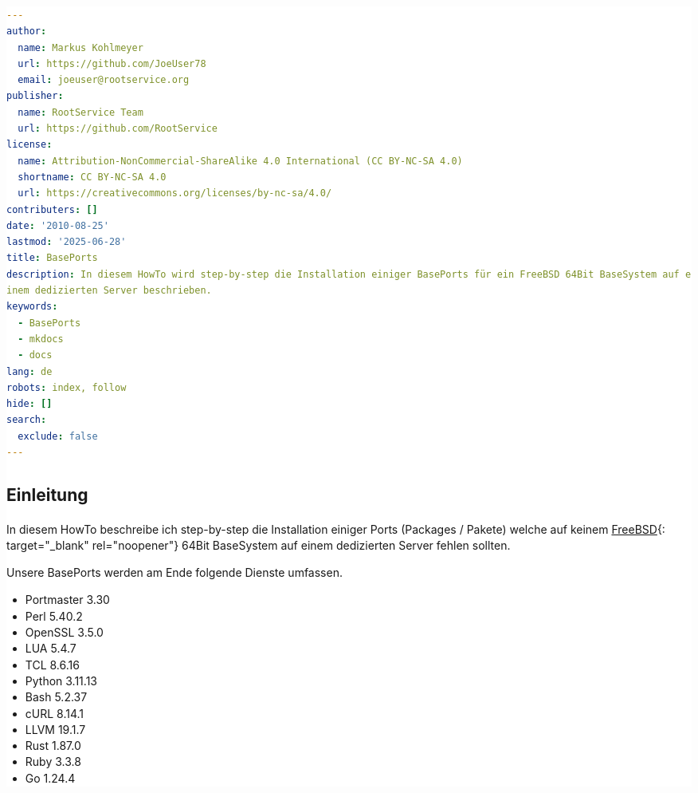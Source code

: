 ```yaml
---
author:
  name: Markus Kohlmeyer
  url: https://github.com/JoeUser78
  email: joeuser@rootservice.org
publisher:
  name: RootService Team
  url: https://github.com/RootService
license:
  name: Attribution-NonCommercial-ShareAlike 4.0 International (CC BY-NC-SA 4.0)
  shortname: CC BY-NC-SA 4.0
  url: https://creativecommons.org/licenses/by-nc-sa/4.0/
contributers: []
date: '2010-08-25'
lastmod: '2025-06-28'
title: BasePorts
description: In diesem HowTo wird step-by-step die Installation einiger BasePorts für ein FreeBSD 64Bit BaseSystem auf einem dedizierten Server beschrieben.
keywords:
  - BasePorts
  - mkdocs
  - docs
lang: de
robots: index, follow
hide: []
search:
  exclude: false
---
```


## Einleitung

In diesem HowTo beschreibe ich step-by-step die Installation einiger Ports (Packages / Pakete) welche auf keinem
[FreeBSD](https://www.freebsd.org/){: target="_blank" rel="noopener"} 64Bit BaseSystem auf einem dedizierten Server
fehlen sollten.

Unsere BasePorts werden am Ende folgende Dienste umfassen.

- Portmaster 3.30
- Perl 5.40.2
- OpenSSL 3.5.0
- LUA 5.4.7
- TCL 8.6.16
- Python 3.11.13
- Bash 5.2.37
- cURL 8.14.1
- LLVM 19.1.7
- Rust 1.87.0
- Ruby 3.3.8
- Go 1.24.4
